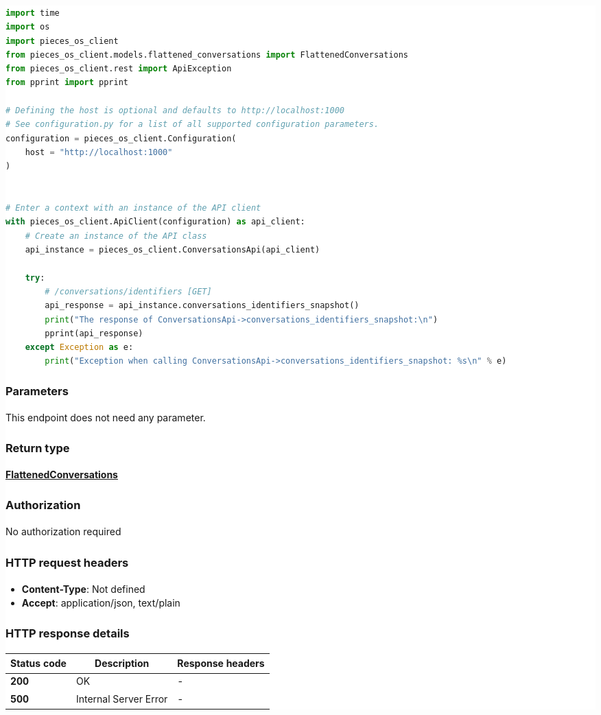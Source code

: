 ```python
import time
import os
import pieces_os_client
from pieces_os_client.models.flattened_conversations import FlattenedConversations
from pieces_os_client.rest import ApiException
from pprint import pprint

# Defining the host is optional and defaults to http://localhost:1000
# See configuration.py for a list of all supported configuration parameters.
configuration = pieces_os_client.Configuration(
    host = "http://localhost:1000"
)


# Enter a context with an instance of the API client
with pieces_os_client.ApiClient(configuration) as api_client:
    # Create an instance of the API class
    api_instance = pieces_os_client.ConversationsApi(api_client)

    try:
        # /conversations/identifiers [GET]
        api_response = api_instance.conversations_identifiers_snapshot()
        print("The response of ConversationsApi->conversations_identifiers_snapshot:\n")
        pprint(api_response)
    except Exception as e:
        print("Exception when calling ConversationsApi->conversations_identifiers_snapshot: %s\n" % e)
```



### Parameters
This endpoint does not need any parameter.

### Return type

[**FlattenedConversations**](FlattenedConversations.md)

### Authorization

No authorization required

### HTTP request headers

 - **Content-Type**: Not defined
 - **Accept**: application/json, text/plain

### HTTP response details
| Status code | Description | Response headers |
|-------------|-------------|------------------|
**200** | OK |  -  |
**500** | Internal Server Error |  -  |
